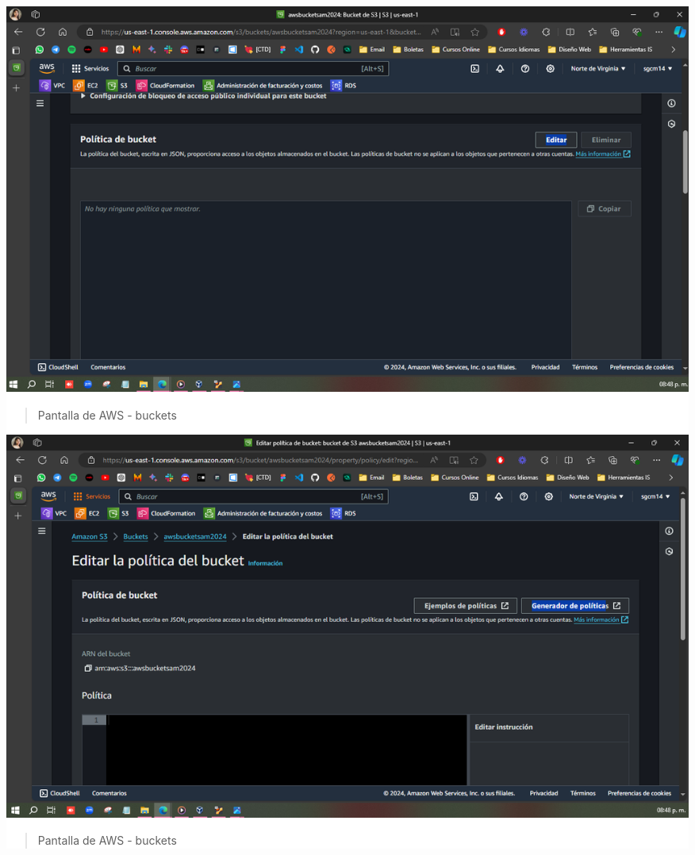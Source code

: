 
![](https://raw.githubusercontent.com/sgcm14/0523C02-infraestructura-II/main/GitLab-AWS-S3/Captura18.PNG)
> Pantalla de AWS - buckets


![](https://raw.githubusercontent.com/sgcm14/0523C02-infraestructura-II/main/GitLab-AWS-S3/Captura19.PNG)
> Pantalla de AWS - buckets
    